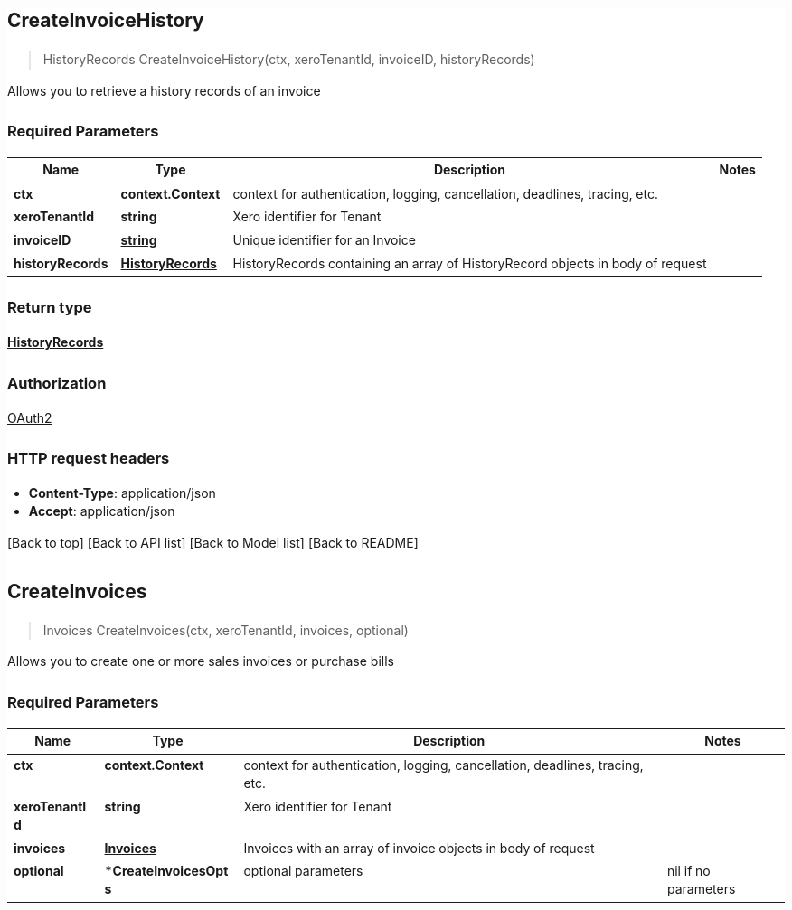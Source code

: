 
## CreateInvoiceHistory

> HistoryRecords CreateInvoiceHistory(ctx, xeroTenantId, invoiceID, historyRecords)

Allows you to retrieve a history records of an invoice

### Required Parameters


Name | Type | Description  | Notes
------------- | ------------- | ------------- | -------------
**ctx** | **context.Context** | context for authentication, logging, cancellation, deadlines, tracing, etc.
**xeroTenantId** | **string**| Xero identifier for Tenant | 
**invoiceID** | [**string**](.md)| Unique identifier for an Invoice | 
**historyRecords** | [**HistoryRecords**](HistoryRecords.md)| HistoryRecords containing an array of HistoryRecord objects in body of request | 

### Return type

[**HistoryRecords**](HistoryRecords.md)

### Authorization

[OAuth2](../README.md#OAuth2)

### HTTP request headers

- **Content-Type**: application/json
- **Accept**: application/json

[[Back to top]](#) [[Back to API list]](../README.md#documentation-for-api-endpoints)
[[Back to Model list]](../README.md#documentation-for-models)
[[Back to README]](../README.md)


## CreateInvoices

> Invoices CreateInvoices(ctx, xeroTenantId, invoices, optional)

Allows you to create one or more sales invoices or purchase bills

### Required Parameters


Name | Type | Description  | Notes
------------- | ------------- | ------------- | -------------
**ctx** | **context.Context** | context for authentication, logging, cancellation, deadlines, tracing, etc.
**xeroTenantId** | **string**| Xero identifier for Tenant | 
**invoices** | [**Invoices**](Invoices.md)| Invoices with an array of invoice objects in body of request | 
 **optional** | ***CreateInvoicesOpts** | optional parameters | nil if no parameters
